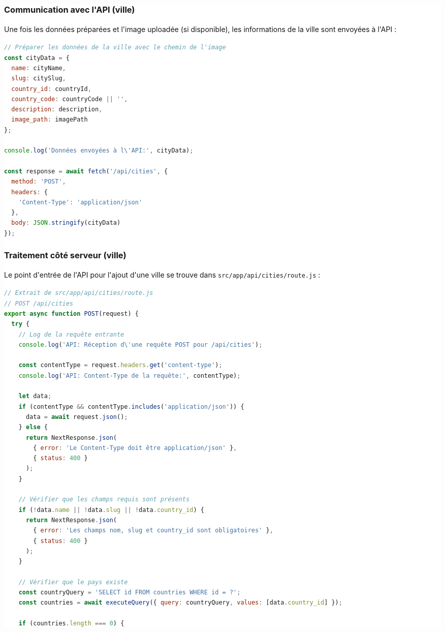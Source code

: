 ### Communication avec l'API (ville)

Une fois les données préparées et l'image uploadée (si disponible), les informations de la ville sont envoyées à l'API :

```javascript
// Préparer les données de la ville avec le chemin de l'image
const cityData = {
  name: cityName,
  slug: citySlug,
  country_id: countryId,
  country_code: countryCode || '',
  description: description,
  image_path: imagePath
};

console.log('Données envoyées à l\'API:', cityData);

const response = await fetch('/api/cities', {
  method: 'POST',
  headers: {
    'Content-Type': 'application/json'
  },
  body: JSON.stringify(cityData)
});
```

### Traitement côté serveur (ville)

Le point d'entrée de l'API pour l'ajout d'une ville se trouve dans `src/app/api/cities/route.js` :

```javascript
// Extrait de src/app/api/cities/route.js
// POST /api/cities
export async function POST(request) {
  try {
    // Log de la requête entrante
    console.log('API: Réception d\'une requête POST pour /api/cities');
    
    const contentType = request.headers.get('content-type');
    console.log('API: Content-Type de la requête:', contentType);
    
    let data;
    if (contentType && contentType.includes('application/json')) {
      data = await request.json();
    } else {
      return NextResponse.json(
        { error: 'Le Content-Type doit être application/json' },
        { status: 400 }
      );
    }
    
    // Vérifier que les champs requis sont présents
    if (!data.name || !data.slug || !data.country_id) {
      return NextResponse.json(
        { error: 'Les champs nom, slug et country_id sont obligatoires' },
        { status: 400 }
      );
    }
    
    // Vérifier que le pays existe
    const countryQuery = 'SELECT id FROM countries WHERE id = ?';
    const countries = await executeQuery({ query: countryQuery, values: [data.country_id] });
    
    if (countries.length === 0) {
```